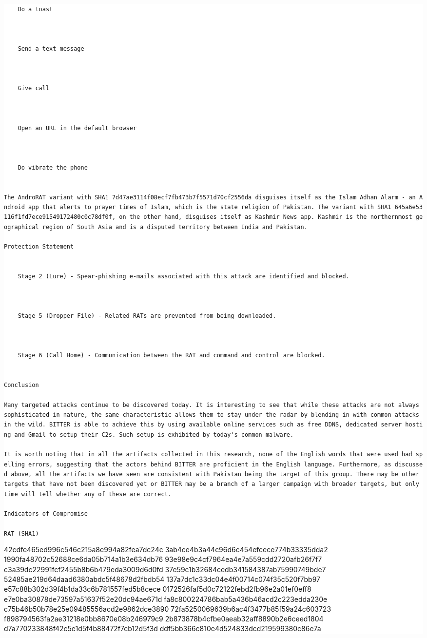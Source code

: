 

		Do a toast



		Send a text message



		Give call



		Open an URL in the default browser



		Do vibrate the phone


	The AndroRAT variant with SHA1 7d47ae3114f08ecf7fb473b7f5571d70cf2556da disguises itself as the Islam Adhan Alarm - an Android app that alerts to prayer times of Islam, which is the state religion of Pakistan. The variant with SHA1 645a6e53116f1fd7ece91549172480c0c78df0f, on the other hand, disguises itself as Kashmir News app. Kashmir is the northernmost geographical region of South Asia and is a disputed territory between India and Pakistan.

	Protection Statement


		Stage 2 (Lure) - Spear-phishing e-mails associated with this attack are identified and blocked.



		Stage 5 (Dropper File) - Related RATs are prevented from being downloaded.



		Stage 6 (Call Home) - Communication between the RAT and command and control are blocked.


	Conclusion

	Many targeted attacks continue to be discovered today. It is interesting to see that while these attacks are not always sophisticated in nature, the same characteristic allows them to stay under the radar by blending in with common attacks in the wild. BITTER is able to achieve this by using available online services such as free DDNS, dedicated server hosting and Gmail to setup their C2s. Such setup is exhibited by today's common malware.

	It is worth noting that in all the artifacts collected in this research, none of the English words that were used had spelling errors, suggesting that the actors behind BITTER are proficient in the English language. Furthermore, as discussed above, all the artifacts we have seen are consistent with Pakistan being the target of this group. There may be other targets that have not been discovered yet or BITTER may be a branch of a larger campaign with broader targets, but only time will tell whether any of these are correct.

	Indicators of Compromise

	RAT (SHA1)

42cdfe465ed996c546c215a8e994a82fea7dc24c
3ab4ce4b3a44c96d6c454efcece774b33335dda2
1990fa48702c52688ce6da05b714a1b3e634db76
93e98e9c4cf7964ea4e7a559cdd2720afb26f7f7
c3a39dc22991fcf2455b8b6b479eda3009d6d0fd
37e59c1b32684cedb341584387ab75990749bde7
52485ae219d64daad6380abdc5f48678d2fbdb54
137a7dc1c33dc04e4f00714c074f35c520f7bb97
e57c88b302d39f4b1da33c6b781557fed5b8cece
0172526faf5d0c72122febd2fb96e2a01ef0eff8
e7e0ba30878de73597a51637f52e20dc94ae671d
fa8c800224786bab5a436b46acd2c223edda230e
c75b46b50b78e25e09485556acd2e9862dce3890
72fa5250069639b6ac4f3477b85f59a24c603723
f898794563fa2ae31218e0bb8670e08b246979c9
2b873878b4cfbe0aeab32aff8890b2e6ceed1804
d7a770233848f42c5e1d5f4b88472f7cb12d5f3d
ddf5bb366c810e4d524833dcd219599380c86e7a